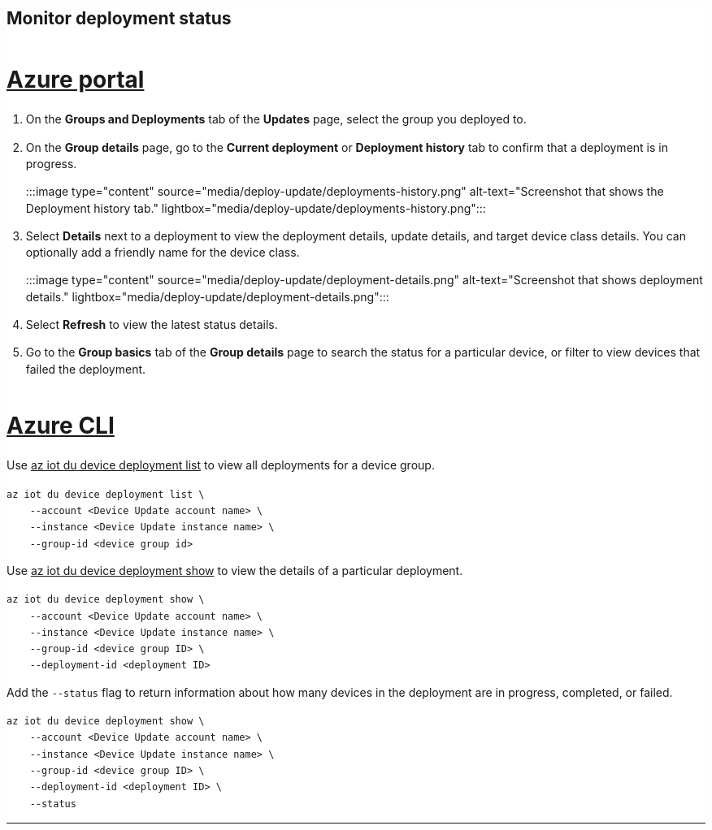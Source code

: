 
## Monitor deployment status

# [Azure portal](#tab/portal)

1. On the **Groups and Deployments** tab of the **Updates** page, select the group you deployed to.

1. On the **Group details** page, go to the **Current deployment** or **Deployment history** tab to confirm that a deployment is in progress.

   :::image type="content" source="media/deploy-update/deployments-history.png" alt-text="Screenshot that shows the Deployment history tab." lightbox="media/deploy-update/deployments-history.png":::

1. Select **Details** next to a deployment to view the deployment details, update details, and target device class details. You can optionally add a friendly name for the device class.

   :::image type="content" source="media/deploy-update/deployment-details.png" alt-text="Screenshot that shows deployment details." lightbox="media/deploy-update/deployment-details.png":::

1. Select **Refresh** to view the latest status details.

1. Go to the **Group basics** tab of the **Group details** page to search the status for a particular device, or filter to view devices that failed the deployment.

# [Azure CLI](#tab/cli)

Use [az iot du device deployment list](/cli/azure/iot/du/device/deployment#az-iot-du-device-deployment-list) to view all deployments for a device group.

```azurecli
az iot du device deployment list \
    --account <Device Update account name> \
    --instance <Device Update instance name> \
    --group-id <device group id>
```

Use [az iot du device deployment show](/cli/azure/iot/du/device/deployment#az-iot-du-device-deployment-show) to view the details of a particular deployment.

```azurecli
az iot du device deployment show \
    --account <Device Update account name> \
    --instance <Device Update instance name> \
    --group-id <device group ID> \
    --deployment-id <deployment ID>
```

Add the `--status` flag to return information about how many devices in the deployment are in progress, completed, or failed.

```azurecli
az iot du device deployment show \
    --account <Device Update account name> \
    --instance <Device Update instance name> \
    --group-id <device group ID> \
    --deployment-id <deployment ID> \
    --status
```

---
